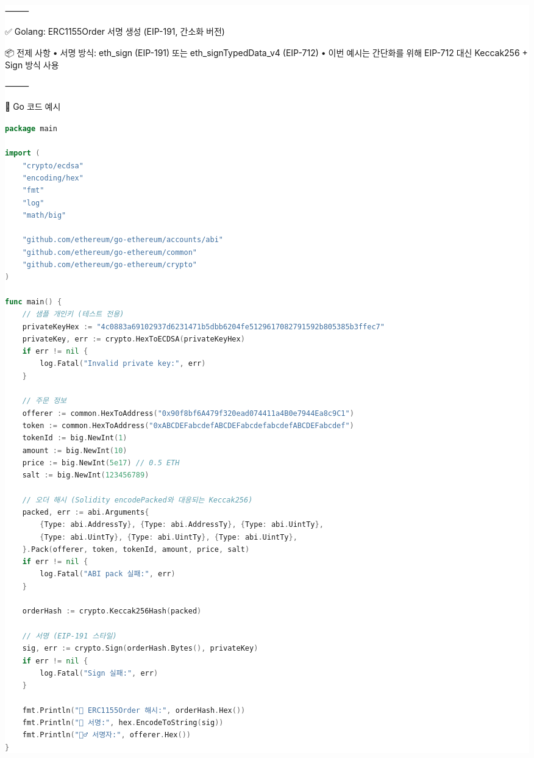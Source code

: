 ⸻

✅ Golang: ERC1155Order 서명 생성 (EIP-191, 간소화 버전)

📦 전제 사항
	•	서명 방식: eth_sign (EIP-191) 또는 eth_signTypedData_v4 (EIP-712)
	•	이번 예시는 간단화를 위해 EIP-712 대신 Keccak256 + Sign 방식 사용

⸻

🧩 Go 코드 예시
```go
package main

import (
    "crypto/ecdsa"
    "encoding/hex"
    "fmt"
    "log"
    "math/big"

    "github.com/ethereum/go-ethereum/accounts/abi"
    "github.com/ethereum/go-ethereum/common"
    "github.com/ethereum/go-ethereum/crypto"
)

func main() {
    // 샘플 개인키 (테스트 전용)
    privateKeyHex := "4c0883a69102937d6231471b5dbb6204fe5129617082791592b805385b3ffec7"
    privateKey, err := crypto.HexToECDSA(privateKeyHex)
    if err != nil {
        log.Fatal("Invalid private key:", err)
    }

    // 주문 정보
    offerer := common.HexToAddress("0x90f8bf6A479f320ead074411a4B0e7944Ea8c9C1")
    token := common.HexToAddress("0xABCDEFabcdefABCDEFabcdefabcdefABCDEFabcdef")
    tokenId := big.NewInt(1)
    amount := big.NewInt(10)
    price := big.NewInt(5e17) // 0.5 ETH
    salt := big.NewInt(123456789)

    // 오더 해시 (Solidity encodePacked와 대응되는 Keccak256)
    packed, err := abi.Arguments{
        {Type: abi.AddressTy}, {Type: abi.AddressTy}, {Type: abi.UintTy},
        {Type: abi.UintTy}, {Type: abi.UintTy}, {Type: abi.UintTy},
    }.Pack(offerer, token, tokenId, amount, price, salt)
    if err != nil {
        log.Fatal("ABI pack 실패:", err)
    }

    orderHash := crypto.Keccak256Hash(packed)

    // 서명 (EIP-191 스타일)
    sig, err := crypto.Sign(orderHash.Bytes(), privateKey)
    if err != nil {
        log.Fatal("Sign 실패:", err)
    }

    fmt.Println("🧾 ERC1155Order 해시:", orderHash.Hex())
    fmt.Println("🔏 서명:", hex.EncodeToString(sig))
    fmt.Println("🧍‍♂️ 서명자:", offerer.Hex())
}
```
